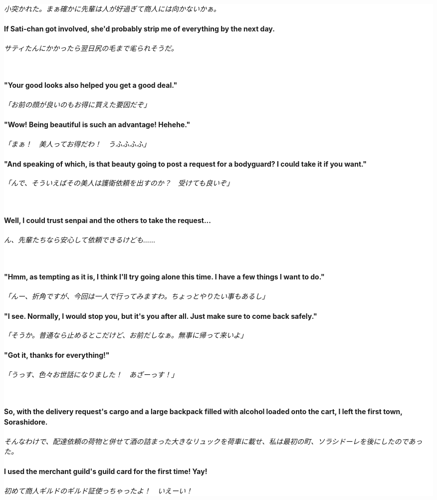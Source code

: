 *小突かれた。まぁ確かに先輩は人が好過ぎて商人には向かないかぁ。*

#### If Sati-chan got involved, she'd probably strip me of everything by the next day.

*サティたんにかかったら翌日尻の毛まで毟られそうだ。*

&nbsp;

#### "Your good looks also helped you get a good deal."

*「お前の顔が良いのもお得に買えた要因だぞ」*

#### "Wow! Being beautiful is such an advantage! Hehehe."

*「まぁ！　美人ってお得だわ！　うふふふふ」*

#### "And speaking of which, is that beauty going to post a request for a bodyguard? I could take it if you want."

*「んで、そういえばその美人は護衛依頼を出すのか？　受けても良いぞ」*

&nbsp;

#### Well, I could trust senpai and the others to take the request...

*ん、先輩たちなら安心して依頼できるけども……*

&nbsp;

#### "Hmm, as tempting as it is, I think I'll try going alone this time. I have a few things I want to do."

*「んー、折角ですが、今回は一人で行ってみますわ。ちょっとやりたい事もあるし」*

#### "I see. Normally, I would stop you, but it's you after all. Just make sure to come back safely."

*「そうか。普通なら止めるとこだけど、お前だしなぁ。無事に帰って来いよ」*

#### "Got it, thanks for everything!"

*「うっす、色々お世話になりました！　あざーっす！」*

&nbsp;

#### So, with the delivery request's cargo and a large backpack filled with alcohol loaded onto the cart, I left the first town, Sorashidore.

*そんなわけで、配達依頼の荷物と併せて酒の詰まった大きなリュックを荷車に載せ、私は最初の町、ソラシドーレを後にしたのであった。*

#### I used the merchant guild's guild card for the first time! Yay!

*初めて商人ギルドのギルド証使っちゃったよ！　いえーい！*
